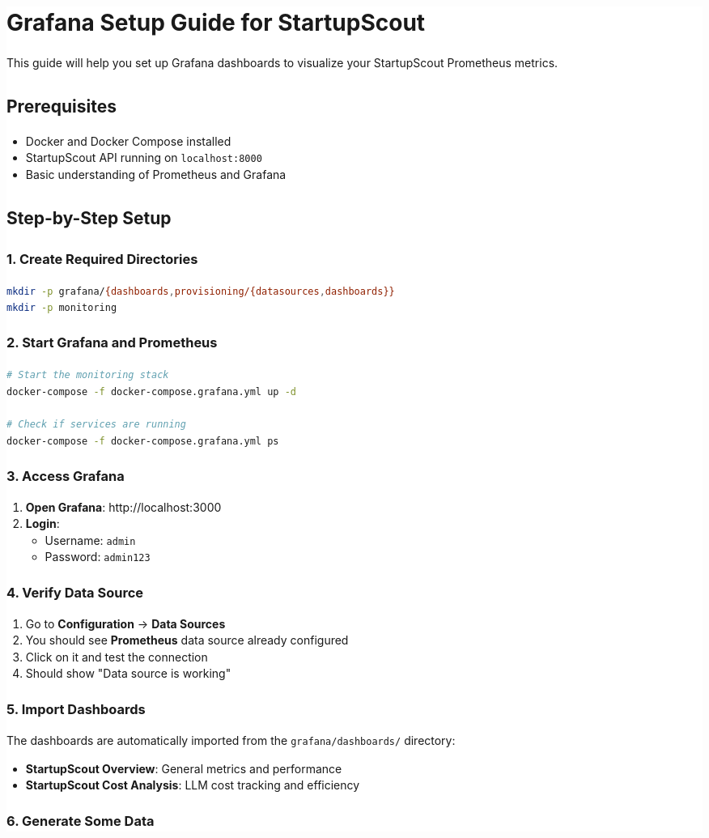 # Grafana Setup Guide for StartupScout

This guide will help you set up Grafana dashboards to visualize your StartupScout Prometheus metrics.

## Prerequisites

- Docker and Docker Compose installed
- StartupScout API running on `localhost:8000`
- Basic understanding of Prometheus and Grafana

## Step-by-Step Setup

### 1. Create Required Directories

```bash
mkdir -p grafana/{dashboards,provisioning/{datasources,dashboards}}
mkdir -p monitoring
```

### 2. Start Grafana and Prometheus

```bash
# Start the monitoring stack
docker-compose -f docker-compose.grafana.yml up -d

# Check if services are running
docker-compose -f docker-compose.grafana.yml ps
```

### 3. Access Grafana

1. **Open Grafana**: http://localhost:3000
2. **Login**:
   - Username: `admin`
   - Password: `admin123`

### 4. Verify Data Source

1. Go to **Configuration** → **Data Sources**
2. You should see **Prometheus** data source already configured
3. Click on it and test the connection
4. Should show "Data source is working"

### 5. Import Dashboards

The dashboards are automatically imported from the `grafana/dashboards/` directory:

- **StartupScout Overview**: General metrics and performance
- **StartupScout Cost Analysis**: LLM cost tracking and efficiency

### 6. Generate Some Data
